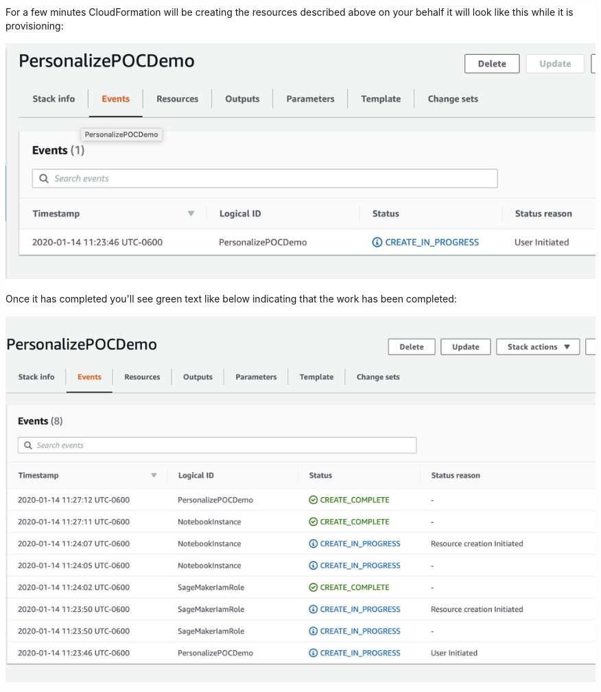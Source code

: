 For a few minutes CloudFormation will be creating the resources described above on your behalf it will look like this while it is provisioning:

![StackWizard5](static/imgs/img5.png)

Once it has completed you'll see green text like below indicating that the work has been completed:

![StackWizard5](static/imgs/img6.png)

